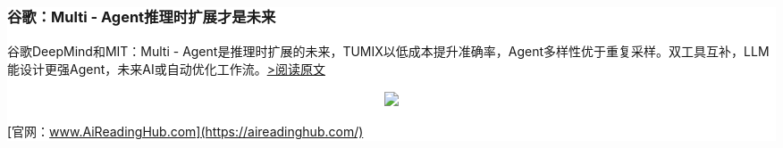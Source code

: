 ### 谷歌：Multi - Agent推理时扩展才是未来

谷歌DeepMind和MIT：Multi - Agent是推理时扩展的未来，TUMIX以低成本提升准确率，Agent多样性优于重复采样。双工具互补，LLM能设计更强Agent，未来AI或自动优化工作流。[>阅读原文](https://mp.weixin.qq.com/s?__biz=MzkxNjcyNTk2NA==&chksm=c0872f668dfbbae90100b5f504b0c4f0536d8565bb208decb93209c582bbbf528cd628ac296e&idx=1&mid=2247488402&sn=d0bdd81c709eec17a4d3b6af67934750#rd)



<p style="text-align: center;">
            <img id="weixin_qr" src="https://meikan-public-images.oss-cn-beijing.aliyuncs.com/imeikan/assets/2025-05-18234303-hub.png" style="max-width: 800px; object-fit: cover;" />
        </p>
        
[官网：www.AiReadingHub.com](https://aireadinghub.com/)